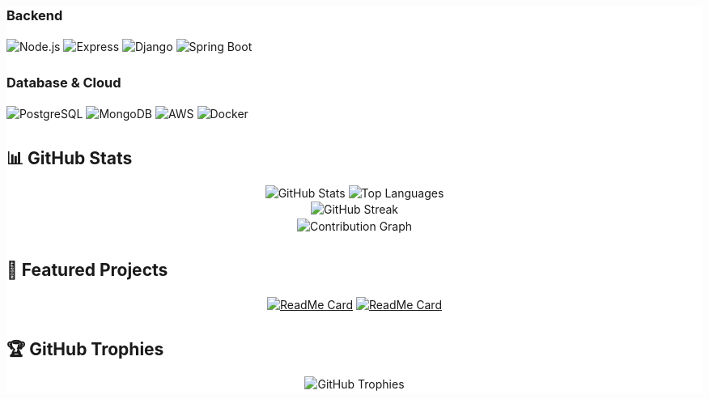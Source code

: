 ### Backend
![Node.js](https://img.shields.io/badge/-Node.js-339933?style=for-the-badge&logo=Node.js&logoColor=white)
![Express](https://img.shields.io/badge/-Express-000000?style=for-the-badge&logo=Express&logoColor=white)
![Django](https://img.shields.io/badge/-Django-092E20?style=for-the-badge&logo=Django&logoColor=white)
![Spring Boot](https://img.shields.io/badge/-Spring_Boot-6DB33F?style=for-the-badge&logo=Spring-Boot&logoColor=white)

### Database & Cloud
![PostgreSQL](https://img.shields.io/badge/-PostgreSQL-336791?style=for-the-badge&logo=PostgreSQL&logoColor=white)
![MongoDB](https://img.shields.io/badge/-MongoDB-47A248?style=for-the-badge&logo=MongoDB&logoColor=white)
![AWS](https://img.shields.io/badge/-AWS-232F3E?style=for-the-badge&logo=Amazon-AWS&logoColor=white)
![Docker](https://img.shields.io/badge/-Docker-2496ED?style=for-the-badge&logo=Docker&logoColor=white)

</div>

## 📊 GitHub Stats

<div align="center">
  <img src="https://github-readme-stats.vercel.app/api?username=yourusername&show_icons=true&theme=tokyonight&hide_border=true&count_private=true" alt="GitHub Stats" height="165">
  <img src="https://github-readme-stats.vercel.app/api/top-langs/?username=yourusername&layout=compact&theme=tokyonight&hide_border=true" alt="Top Languages" height="165">
</div>

<div align="center">
  <img src="https://github-readme-streak-stats.herokuapp.com/?user=yourusername&theme=tokyonight&hide_border=true" alt="GitHub Streak" />
</div>

<div align="center">
  <img src="https://github-readme-activity-graph.vercel.app/graph?username=yourusername&custom_title=Contribution%20Graph&bg_color=1a1b27&color=70a5fd&line=70a5fd&point=bf91f3&area=true&hide_border=true" alt="Contribution Graph" width="100%">
</div>

## 🚀 Featured Projects

<div align="center">

[![ReadMe Card](https://github-readme-stats.vercel.app/api/pin/?username=yourusername&repo=awesome-project-1&theme=tokyonight&hide_border=true)](https://github.com/yourusername/awesome-project-1)
[![ReadMe Card](https://github-readme-stats.vercel.app/api/pin/?username=yourusername&repo=awesome-project-2&theme=tokyonight&hide_border=true)](https://github.com/yourusername/awesome-project-2)

</div>

## 🏆 GitHub Trophies

<div align="center">
  <img src="https://github-profile-trophy.vercel.app/?username=yourusername&theme=tokyonight&no-frame=true&no-bg=true&row=1&column=7" alt="GitHub Trophies" />
</div>
